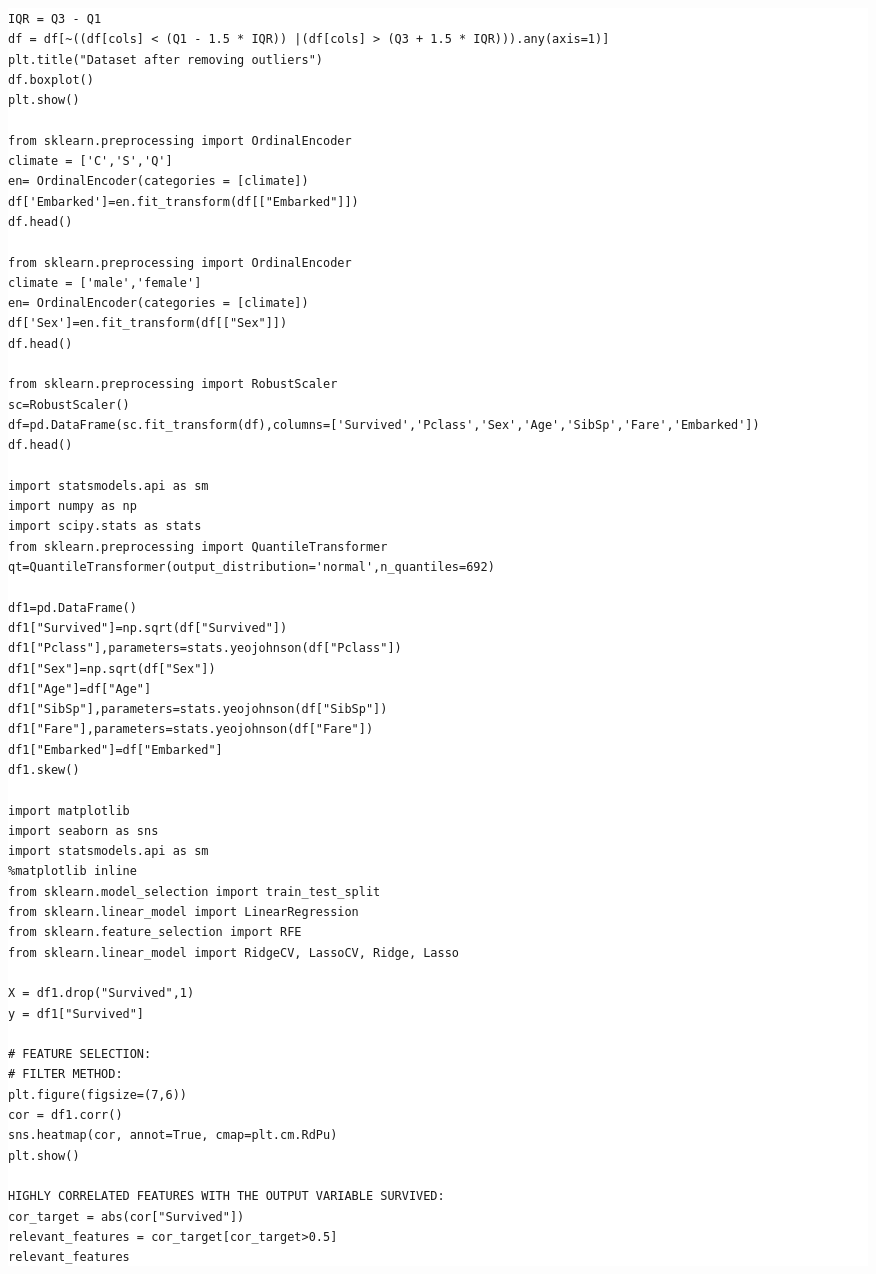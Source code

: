 ```
IQR = Q3 - Q1
df = df[~((df[cols] < (Q1 - 1.5 * IQR)) |(df[cols] > (Q3 + 1.5 * IQR))).any(axis=1)]
plt.title("Dataset after removing outliers")
df.boxplot()
plt.show()

from sklearn.preprocessing import OrdinalEncoder
climate = ['C','S','Q']
en= OrdinalEncoder(categories = [climate])
df['Embarked']=en.fit_transform(df[["Embarked"]])
df.head()

from sklearn.preprocessing import OrdinalEncoder
climate = ['male','female']
en= OrdinalEncoder(categories = [climate])
df['Sex']=en.fit_transform(df[["Sex"]])
df.head()

from sklearn.preprocessing import RobustScaler
sc=RobustScaler()
df=pd.DataFrame(sc.fit_transform(df),columns=['Survived','Pclass','Sex','Age','SibSp','Fare','Embarked'])
df.head()

import statsmodels.api as sm
import numpy as np
import scipy.stats as stats
from sklearn.preprocessing import QuantileTransformer 
qt=QuantileTransformer(output_distribution='normal',n_quantiles=692)

df1=pd.DataFrame()
df1["Survived"]=np.sqrt(df["Survived"])
df1["Pclass"],parameters=stats.yeojohnson(df["Pclass"])
df1["Sex"]=np.sqrt(df["Sex"])
df1["Age"]=df["Age"]
df1["SibSp"],parameters=stats.yeojohnson(df["SibSp"])
df1["Fare"],parameters=stats.yeojohnson(df["Fare"])
df1["Embarked"]=df["Embarked"]
df1.skew()

import matplotlib
import seaborn as sns
import statsmodels.api as sm
%matplotlib inline
from sklearn.model_selection import train_test_split
from sklearn.linear_model import LinearRegression
from sklearn.feature_selection import RFE
from sklearn.linear_model import RidgeCV, LassoCV, Ridge, Lasso

X = df1.drop("Survived",1) 
y = df1["Survived"] 

# FEATURE SELECTION:
# FILTER METHOD:
plt.figure(figsize=(7,6))
cor = df1.corr()
sns.heatmap(cor, annot=True, cmap=plt.cm.RdPu)
plt.show()

HIGHLY CORRELATED FEATURES WITH THE OUTPUT VARIABLE SURVIVED:
cor_target = abs(cor["Survived"])
relevant_features = cor_target[cor_target>0.5]
relevant_features
```